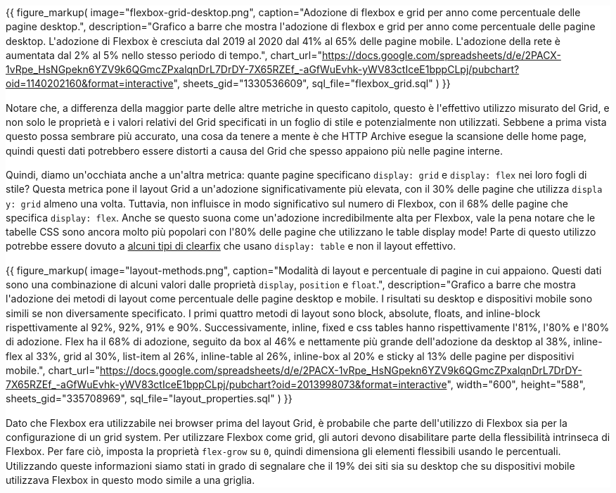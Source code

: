 {{ figure_markup(
  image="flexbox-grid-desktop.png",
  caption="Adozione di flexbox e grid per anno come percentuale delle pagine desktop.",
  description="Grafico a barre che mostra l'adozione di flexbox e grid per anno come percentuale delle pagine desktop. L'adozione di Flexbox è cresciuta dal 2019 al 2020 dal 41% al 65% delle pagine mobile. L'adozione della rete è aumentata dal 2% al 5% nello stesso periodo di tempo.",
  chart_url="https://docs.google.com/spreadsheets/d/e/2PACX-1vRpe_HsNGpekn6YZV9k6QGmcZPxalqnDrL7DrDY-7X65RZEf_-aGfWuEvhk-yWV83ctIceE1bppCLpj/pubchart?oid=1140202160&format=interactive",
  sheets_gid="1330536609",
  sql_file="flexbox_grid.sql"
) }}

Notare che, a differenza della maggior parte delle altre metriche in questo capitolo, questo è l'effettivo utilizzo misurato del Grid, e non solo le proprietà e i valori relativi del Grid specificati in un foglio di stile e potenzialmente non utilizzati. Sebbene a prima vista questo possa sembrare più accurato, una cosa da tenere a mente è che HTTP Archive esegue la scansione delle home page, quindi questi dati potrebbero essere distorti a causa del Grid che spesso appaiono più nelle pagine interne.

Quindi, diamo un'occhiata anche a un'altra metrica: quante pagine specificano `display: grid` e `display: flex` nei loro fogli di stile? Questa metrica pone il layout Grid a un'adozione significativamente più elevata, con il 30% delle pagine che utilizza `display: grid` almeno una volta. Tuttavia, non influisce in modo significativo sul numero di Flexbox, con il 68% delle pagine che specifica `display: flex`. Anche se questo suona come un'adozione incredibilmente alta per Flexbox, vale la pena notare che le tabelle CSS sono ancora molto più popolari con l'80% delle pagine che utilizzano le table display mode! Parte di questo utilizzo potrebbe essere dovuto a <a hreflang="en" href="https://css-tricks.com/snippets/css/clear-fix/">alcuni tipi di clearfix</a> che usano `display: table` e non il layout effettivo.

{{ figure_markup(
  image="layout-methods.png",
  caption="Modalità di layout e percentuale di pagine in cui appaiono. Questi dati sono una combinazione di alcuni valori dalle proprietà `display`, `position` e `float`.",
  description="Grafico a barre che mostra l'adozione dei metodi di layout come percentuale delle pagine desktop e mobile. I risultati su desktop e dispositivi mobile sono simili se non diversamente specificato. I primi quattro metodi di layout sono block, absolute, floats, and inline-block rispettivamente al 92%, 92%, 91% e 90%. Successivamente, inline, fixed e css tables hanno rispettivamente l'81%, l'80% e l'80% di adozione. Flex ha il 68% di adozione, seguito da box al 46% e nettamente più grande dell'adozione da desktop al 38%, inline-flex al 33%, grid al 30%, list-item al 26%, inline-table al 26%, inline-box al 20% e sticky al 13% delle pagine per dispositivi mobile.",
  chart_url="https://docs.google.com/spreadsheets/d/e/2PACX-1vRpe_HsNGpekn6YZV9k6QGmcZPxalqnDrL7DrDY-7X65RZEf_-aGfWuEvhk-yWV83ctIceE1bppCLpj/pubchart?oid=2013998073&format=interactive",
  width="600",
  height="588",
  sheets_gid="335708969",
  sql_file="layout_properties.sql"
) }}

Dato che Flexbox era utilizzabile nei browser prima del layout Grid, è probabile che parte dell'utilizzo di Flexbox sia per la configurazione di un grid system. Per utilizzare Flexbox come grid, gli autori devono disabilitare parte della flessibilità intrinseca di Flexbox. Per fare ciò, imposta la proprietà `flex-grow` su `0`, quindi dimensiona gli elementi flessibili usando le percentuali. Utilizzando queste informazioni siamo stati in grado di segnalare che il 19% dei siti sia su desktop che su dispositivi mobile utilizzava Flexbox in questo modo simile a una griglia.
